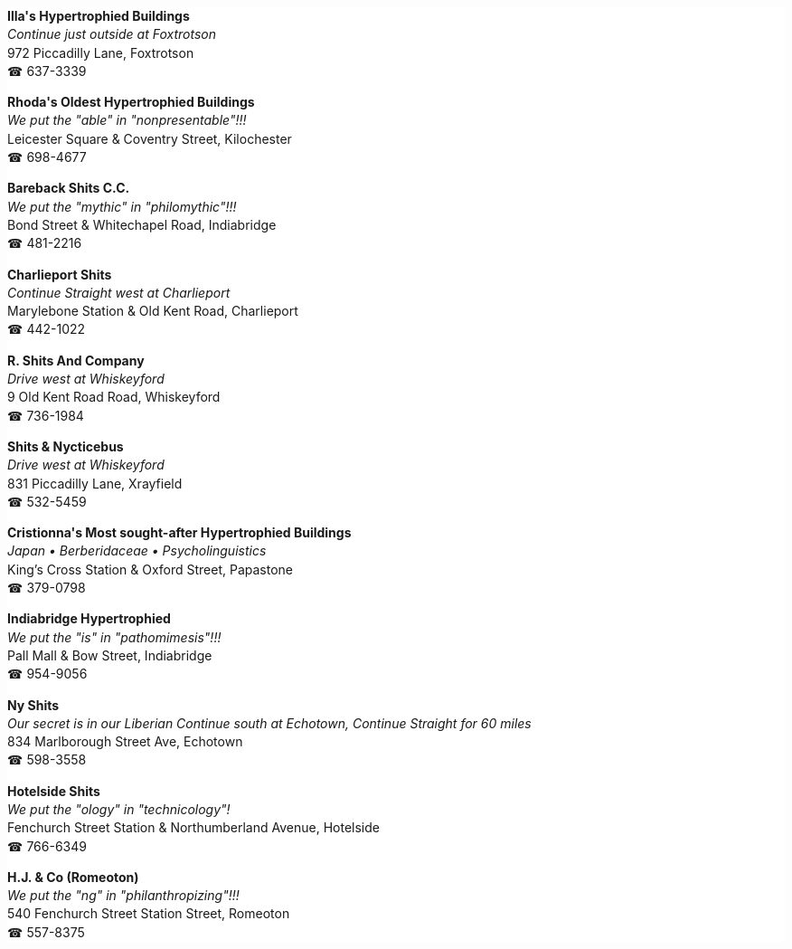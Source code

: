 **Illa's Hypertrophied Buildings**  
_Continue just outside at Foxtrotson_  
972 Piccadilly Lane, Foxtrotson  
☎ 637-3339

**Rhoda's Oldest Hypertrophied Buildings**  
_We put the "able" in "nonpresentable"!!!_  
Leicester Square & Coventry Street, Kilochester  
☎ 698-4677

**Bareback Shits C.C.**  
_We put the "mythic" in "philomythic"!!!_  
Bond Street & Whitechapel Road, Indiabridge  
☎ 481-2216

**Charlieport Shits**  
_Continue Straight west at Charlieport_  
Marylebone Station & Old Kent Road, Charlieport  
☎ 442-1022

**R. Shits And Company**  
_Drive west at Whiskeyford_  
9 Old Kent Road Road, Whiskeyford  
☎ 736-1984

**Shits & Nycticebus**  
_Drive west at Whiskeyford_  
831 Piccadilly Lane, Xrayfield  
☎ 532-5459

**Cristionna's Most sought-after Hypertrophied Buildings**  
_Japan • Berberidaceae • Psycholinguistics_  
King’s Cross Station & Oxford Street, Papastone  
☎ 379-0798

**Indiabridge Hypertrophied**  
_We put the "is" in "pathomimesis"!!!_  
Pall Mall & Bow Street, Indiabridge  
☎ 954-9056

**Ny Shits**  
_Our secret is in our Liberian 
Continue south at Echotown, Continue Straight for 60 miles_  
834 Marlborough Street Ave, Echotown  
☎ 598-3558

**Hotelside Shits**  
_We put the "ology" in "technicology"!_  
Fenchurch Street Station & Northumberland Avenue, Hotelside  
☎ 766-6349

**H.J. & Co (Romeoton)**  
_We put the "ng" in "philanthropizing"!!!_  
540 Fenchurch Street Station Street, Romeoton  
☎ 557-8375
